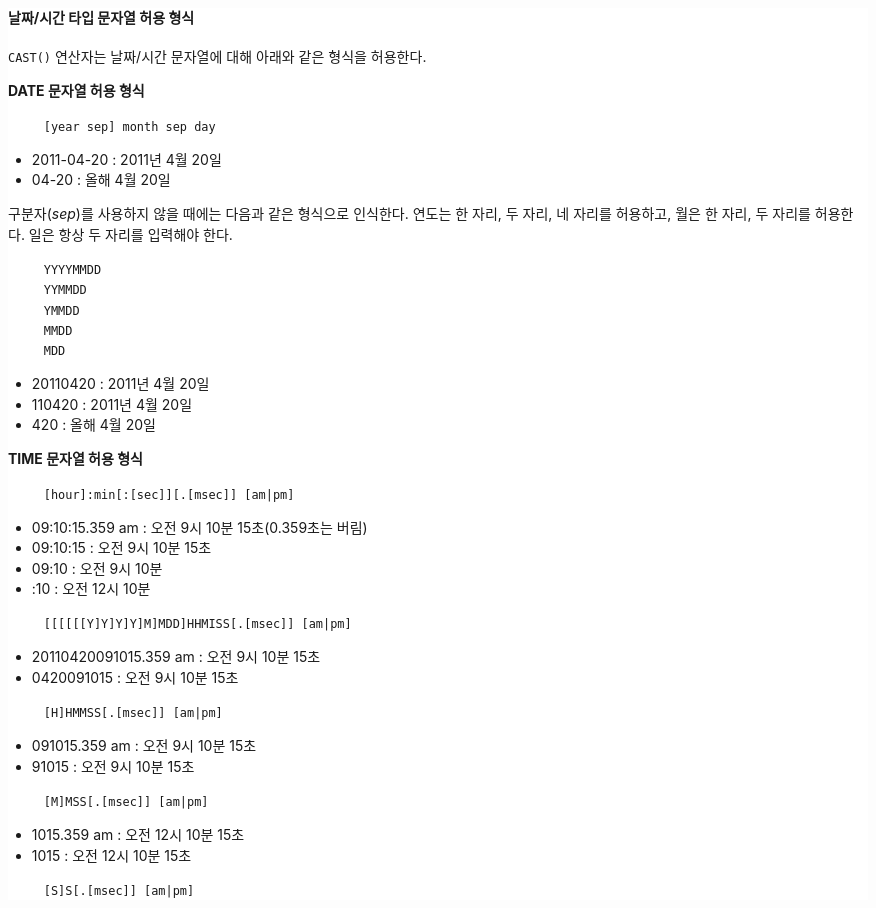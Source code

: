 #### 날짜/시간 타입 문자열 허용 형식

`CAST()` 연산자는 날짜/시간 문자열에 대해 아래와 같은 형식을 허용한다.

**DATE 문자열 허용 형식**

```
     [year sep] month sep day
```

-   2011-04-20 : 2011년 4월 20일
-   04-20 : 올해 4월 20일

구분자(*sep*)를 사용하지 않을 때에는 다음과 같은 형식으로 인식한다. 연도는 한 자리, 두 자리, 네 자리를 허용하고, 월은 한 자리, 두 자리를 허용한다. 일은 항상 두 자리를 입력해야 한다.
```
     YYYYMMDD
     YYMMDD
     YMMDD
     MMDD
     MDD
```

-   20110420 : 2011년 4월 20일
-   110420 : 2011년 4월 20일
-   420 : 올해 4월 20일

**TIME 문자열 허용 형식**

```
     [hour]:min[:[sec]][.[msec]] [am|pm]
```

-   09:10:15.359 am : 오전 9시 10분 15초(0.359초는 버림)
-   09:10:15 : 오전 9시 10분 15초
-   09:10 : 오전 9시 10분
-   :10 : 오전 12시 10분

```
     [[[[[[Y]Y]Y]Y]M]MDD]HHMISS[.[msec]] [am|pm]
```

-   20110420091015.359 am : 오전 9시 10분 15초
-   0420091015 : 오전 9시 10분 15초

```
     [H]HMMSS[.[msec]] [am|pm]
```

-   091015.359 am : 오전 9시 10분 15초
-   91015 : 오전 9시 10분 15초

```
     [M]MSS[.[msec]] [am|pm]
```

-   1015.359 am : 오전 12시 10분 15초
-   1015 : 오전 12시 10분 15초

```
     [S]S[.[msec]] [am|pm]
```
